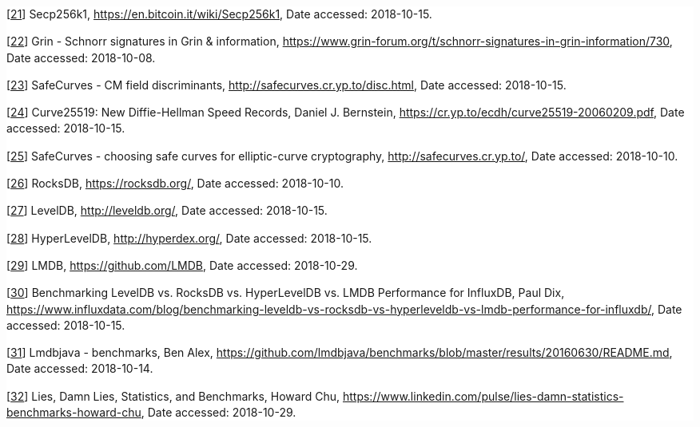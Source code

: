 [20]: http://www.secg.org/
"Standards for Efficient Cryptography Group"

[[21]] Secp256k1, https://en.bitcoin.it/wiki/Secp256k1, Date accessed: 2018-10-15.

[21]: https://en.bitcoin.it/wiki/Secp256k1
"Secp256k1"

[[22]] Grin - Schnorr signatures in Grin & information, https://www.grin-forum.org/t/schnorr-signatures-in-grin-information/730, Date accessed: 2018-10-08.

[22]: https://www.grin-forum.org/t/schnorr-signatures-in-grin-information/730
"Grin - Schnorr signatures in Grin & information"

[[23]] SafeCurves - CM field discriminants, http://safecurves.cr.yp.to/disc.html, Date accessed: 2018-10-15.

[23]: http://safecurves.cr.yp.to/disc.html
"SafeCurves - CM field discriminants"

[[24]] Curve25519: New Diffie-Hellman Speed Records, Daniel J. Bernstein, https://cr.yp.to/ecdh/curve25519-20060209.pdf, Date accessed: 2018-10-15.

[24]: https://cr.yp.to/ecdh/curve25519-20060209.pdf
"Curve25519: New Diffie-Hellman
Speed Records, Daniel J. Bernstein"

[[25]] SafeCurves - choosing safe curves for elliptic-curve cryptography, http://safecurves.cr.yp.to/, Date accessed: 2018-10-10.

[25]: http://safecurves.cr.yp.to/
"SafeCurves - choosing safe curves
for elliptic-curve cryptography"

[[26]] RocksDB, https://rocksdb.org/, Date accessed: 2018-10-10.

[26]: https://rocksdb.org/
"RocksDB"

[[27]] LevelDB, http://leveldb.org/, Date accessed: 2018-10-15.

[27]: http://leveldb.org/
"LevelDB"

[[28]] HyperLevelDB, http://hyperdex.org/, Date accessed: 2018-10-15.

[28]: http://hyperdex.org/
"HyperLevelDB"

[[29]] LMDB, https://github.com/LMDB, Date accessed: 2018-10-29.

[29]: https://github.com/LMDB
"LMDB"

[[30]] Benchmarking LevelDB vs. RocksDB vs. HyperLevelDB vs. LMDB Performance for InfluxDB, Paul Dix, https://www.influxdata.com/blog/benchmarking-leveldb-vs-rocksdb-vs-hyperleveldb-vs-lmdb-performance-for-influxdb/, Date accessed: 2018-10-15.

[30]: https://www.influxdata.com/blog/benchmarking-leveldb-vs-rocksdb-vs-hyperleveldb-vs-lmdb-performance-for-influxdb/
"Benchmarking LevelDB vs. RocksDB vs.
HyperLevelDB vs. LMDB Performance
for InfluxDB, Paul Dix"

[[31]] Lmdbjava - benchmarks, Ben Alex, https://github.com/lmdbjava/benchmarks/blob/master/results/20160630/README.md, Date accessed: 2018-10-14.

[31]: https://github.com/lmdbjava/benchmarks/blob/master/results/20160630/README.md
"Lmdbjava - benchmarks, Ben Alex"

[[32]] Lies, Damn Lies, Statistics, and Benchmarks, Howard Chu, https://www.linkedin.com/pulse/lies-damn-statistics-benchmarks-howard-chu, Date accessed: 2018-10-29.

[32]: https://www.linkedin.com/pulse/lies-damn-statistics-benchmarks-howard-chu
"Lies, Damn Lies, Statistics, and Benchmarks, Howard Chu"


[1]: https://medium.com/novamining/grin-testnet-is-live-98b0f8cd135d
[2]: https://bitcoin.org/bitcoin.pdf
[3]: https://www.investopedia.com/tech/what-happens-bitcoin-after-21-million-mined/
[4]: https://www.grin-forum.org/t/emmission-rate-of-grin/171
[5]: https://www.reddit.com/r/Monero/comments/512kwh/useful_for_learning_about_monero_coin_emission/d78tpgi
[6]:  https://www.reddit.com/r/grincoin/comments/91g1nx/on_grin_mimblewimble_and_monetary_policy/
[7]: https://github.com/mimblewimble/docs/wiki/Monetary-Policy
[8]: http://fortune.com/2017/11/25/lost-bitcoins/
[9]: https://cryptobriefing.com/how-inflationary-should-cryptocurrency-be/
[10]: https://cryptoinsider.21mil.com/debtcoin-credit-debt-and-cryptocurrencies/
[11]: https://blockonomi.com/bitcoin-deflation/
[12]: https://www.investopedia.com/articles/personal-finance/030915/why-deflation-bad-economy.asp
[13]: https://www.nationalaffairs.com/publications/detail/inflation-and-debt
[14]: https://medium.com/@Digix/think-piece-fighting-hyperinflation-with-cryptocurrencies-a08fe86bb66a
[15]: https://www.grin-forum.org/t/proof-of-work-update/713
[16]: https://www.grin-forum.org/t/meeting-notes-governance-sep-25-2018/874
[17]: https://github.com/tromp/cuckoo
[18]: https://www.investopedia.com/terms/1/51-attack.asp
[19]: https://hackernoon.com/what-is-the-math-behind-elliptic-curve-cryptography-f61b25253da3
[33]: http://www.lmdb.tech/bench/hyperdex/
[34]: https://github.com/mimblewimble/grin/blob/master/doc/wallet/usage.md
[35]: https://www.grin-forum.org/t/yeastplume-progress-update-thread-may-sept-2018/361/12